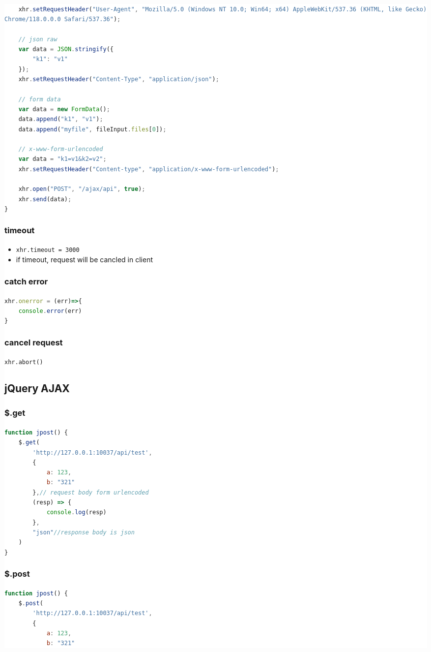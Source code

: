 ```javascript
    xhr.setRequestHeader("User-Agent", "Mozilla/5.0 (Windows NT 10.0; Win64; x64) AppleWebKit/537.36 (KHTML, like Gecko) Chrome/118.0.0.0 Safari/537.36");

    // json raw
    var data = JSON.stringify({
        "k1": "v1"
    });
    xhr.setRequestHeader("Content-Type", "application/json");

    // form data
    var data = new FormData();
    data.append("k1", "v1");
    data.append("myfile", fileInput.files[0]);

    // x-www-form-urlencoded
    var data = "k1=v1&k2=v2";
    xhr.setRequestHeader("Content-type", "application/x-www-form-urlencoded");

    xhr.open("POST", "/ajax/api", true);
    xhr.send(data);
}
```

### timeout
- `xhr.timeout = 3000`
- if timeout, request will be cancled in client

### catch error
```javascript
xhr.onerror = (err)=>{
    console.error(err)
}
```
### cancel request
`xhr.abort()`

## jQuery AJAX
### $.get
```javascript
function jpost() {
    $.get(
        'http://127.0.0.1:10037/api/test',
        {
            a: 123,
            b: "321"
        },// request body form urlencoded
        (resp) => {
            console.log(resp)
        },
        "json"//response body is json
    )
}
```
### $.post
```javascript
function jpost() {
    $.post(
        'http://127.0.0.1:10037/api/test',
        {
            a: 123,
            b: "321"
```